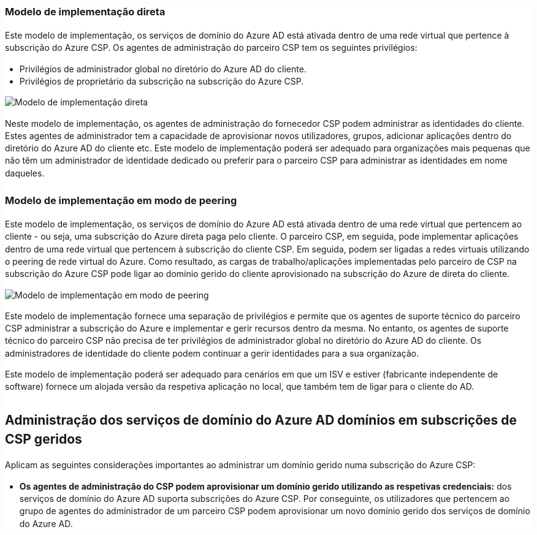 ### <a name="direct-deployment-model"></a>Modelo de implementação direta
Este modelo de implementação, os serviços de domínio do Azure AD está ativada dentro de uma rede virtual que pertence à subscrição do Azure CSP. Os agentes de administração do parceiro CSP tem os seguintes privilégios:
* Privilégios de administrador global no diretório do Azure AD do cliente.
* Privilégios de proprietário da subscrição na subscrição do Azure CSP.

![Modelo de implementação direta](./media/csp/csp_direct_deployment_model.png)

Neste modelo de implementação, os agentes de administração do fornecedor CSP podem administrar as identidades do cliente. Estes agentes de administrador tem a capacidade de aprovisionar novos utilizadores, grupos, adicionar aplicações dentro do diretório do Azure AD do cliente etc. Este modelo de implementação poderá ser adequado para organizações mais pequenas que não têm um administrador de identidade dedicado ou preferir para o parceiro CSP para administrar as identidades em nome daqueles.


### <a name="peered-deployment-model"></a>Modelo de implementação em modo de peering
Este modelo de implementação, os serviços de domínio do Azure AD está ativada dentro de uma rede virtual que pertencem ao cliente - ou seja, uma subscrição do Azure direta paga pelo cliente. O parceiro CSP, em seguida, pode implementar aplicações dentro de uma rede virtual que pertencem à subscrição do cliente CSP. Em seguida, podem ser ligadas a redes virtuais utilizando o peering de rede virtual do Azure. Como resultado, as cargas de trabalho/aplicações implementadas pelo parceiro de CSP na subscrição do Azure CSP pode ligar ao domínio gerido do cliente aprovisionado na subscrição do Azure de direta do cliente.

![Modelo de implementação em modo de peering](./media/csp/csp_peered_deployment_model.png)

Este modelo de implementação fornece uma separação de privilégios e permite que os agentes de suporte técnico do parceiro CSP administrar a subscrição do Azure e implementar e gerir recursos dentro da mesma. No entanto, os agentes de suporte técnico do parceiro CSP não precisa de ter privilégios de administrador global no diretório do Azure AD do cliente. Os administradores de identidade do cliente podem continuar a gerir identidades para a sua organização.

Este modelo de implementação poderá ser adequado para cenários em que um ISV e estiver (fabricante independente de software) fornece um alojada versão da respetiva aplicação no local, que também tem de ligar para o cliente do AD.


## <a name="administering-azure-ad-domain-services-managed-domains-in-csp-subscriptions"></a>Administração dos serviços de domínio do Azure AD domínios em subscrições de CSP geridos
Aplicam as seguintes considerações importantes ao administrar um domínio gerido numa subscrição do Azure CSP:

* **Os agentes de administração do CSP podem aprovisionar um domínio gerido utilizando as respetivas credenciais:** dos serviços de domínio do Azure AD suporta subscrições do Azure CSP. Por conseguinte, os utilizadores que pertencem ao grupo de agentes do administrador de um parceiro CSP podem aprovisionar um novo domínio gerido dos serviços de domínio do Azure AD.
